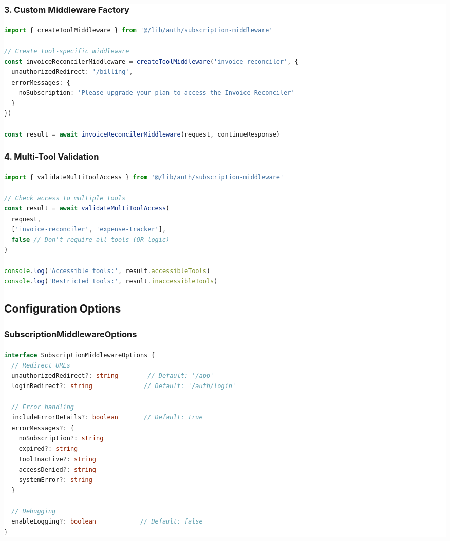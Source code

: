 ### 3. Custom Middleware Factory

```typescript
import { createToolMiddleware } from '@/lib/auth/subscription-middleware'

// Create tool-specific middleware
const invoiceReconcilerMiddleware = createToolMiddleware('invoice-reconciler', {
  unauthorizedRedirect: '/billing',
  errorMessages: {
    noSubscription: 'Please upgrade your plan to access the Invoice Reconciler'
  }
})

const result = await invoiceReconcilerMiddleware(request, continueResponse)
```

### 4. Multi-Tool Validation

```typescript
import { validateMultiToolAccess } from '@/lib/auth/subscription-middleware'

// Check access to multiple tools
const result = await validateMultiToolAccess(
  request,
  ['invoice-reconciler', 'expense-tracker'],
  false // Don't require all tools (OR logic)
)

console.log('Accessible tools:', result.accessibleTools)
console.log('Restricted tools:', result.inaccessibleTools)
```

## Configuration Options

### SubscriptionMiddlewareOptions

```typescript
interface SubscriptionMiddlewareOptions {
  // Redirect URLs
  unauthorizedRedirect?: string        // Default: '/app'
  loginRedirect?: string              // Default: '/auth/login'
  
  // Error handling
  includeErrorDetails?: boolean       // Default: true
  errorMessages?: {
    noSubscription?: string
    expired?: string
    toolInactive?: string
    accessDenied?: string
    systemError?: string
  }
  
  // Debugging
  enableLogging?: boolean            // Default: false
}
```

